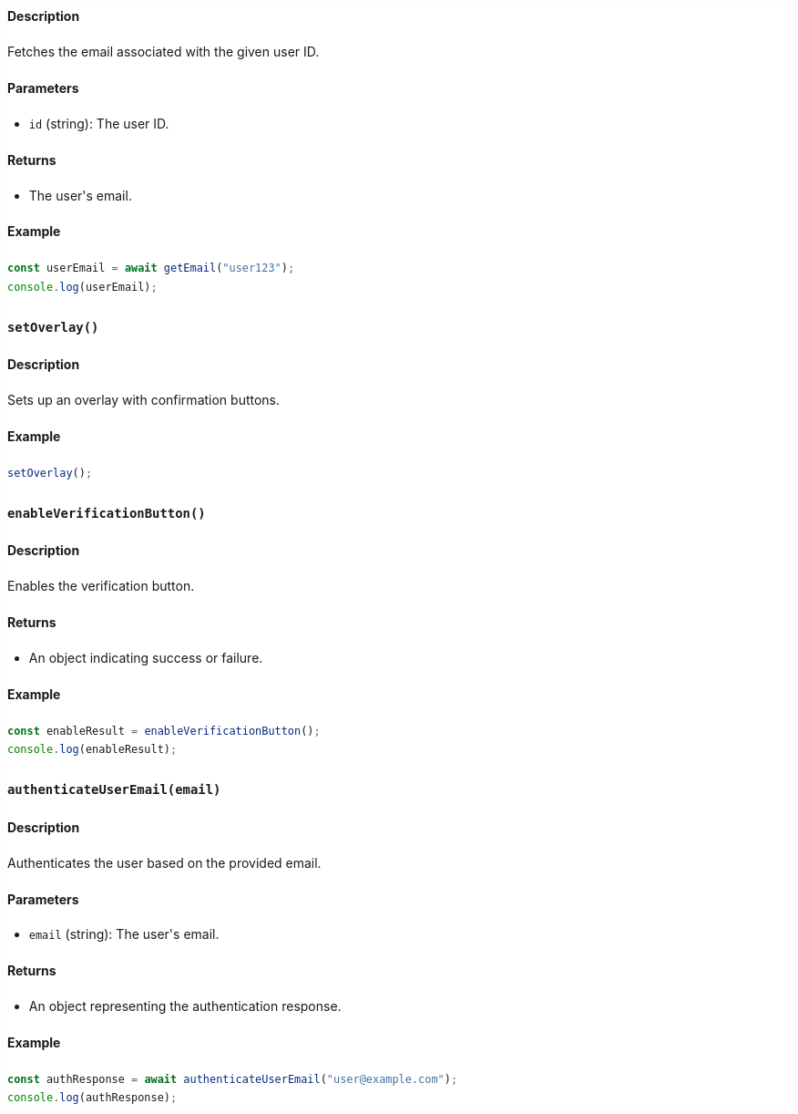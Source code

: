 #### Description
Fetches the email associated with the given user ID.

#### Parameters
- `id` (string): The user ID.

#### Returns
- The user's email.

#### Example
```javascript
const userEmail = await getEmail("user123");
console.log(userEmail);
```

### `setOverlay()`

#### Description
Sets up an overlay with confirmation buttons.

#### Example
```javascript
setOverlay();
```

### `enableVerificationButton()`

#### Description
Enables the verification button.

#### Returns
- An object indicating success or failure.

#### Example
```javascript
const enableResult = enableVerificationButton();
console.log(enableResult);
```

### `authenticateUserEmail(email)`

#### Description
Authenticates the user based on the provided email.

#### Parameters
- `email` (string): The user's email.

#### Returns
- An object representing the authentication response.

#### Example
```javascript
const authResponse = await authenticateUserEmail("user@example.com");
console.log(authResponse);
```
